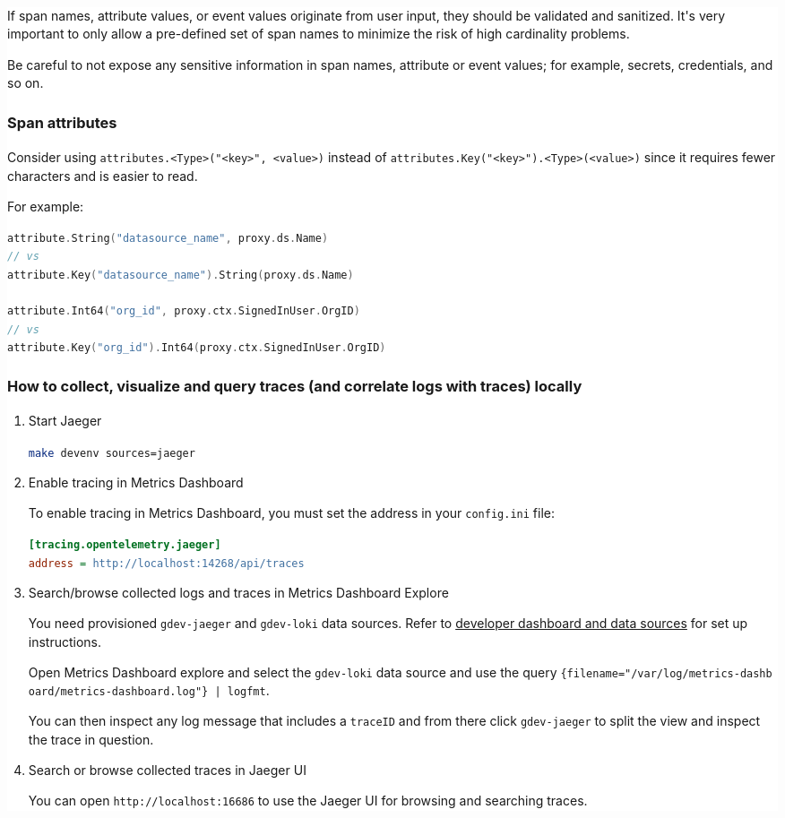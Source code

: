 If span names, attribute values, or event values originate from user input, they should be validated and sanitized. It's very important to only allow a pre-defined set of span names to minimize the risk of high cardinality problems.

Be careful to not expose any sensitive information in span names, attribute or event values; for example, secrets, credentials, and so on.

### Span attributes

Consider using `attributes.<Type>("<key>", <value>)` instead of `attributes.Key("<key>").<Type>(<value>)` since it requires fewer characters and is easier to read.

For example:

```go
attribute.String("datasource_name", proxy.ds.Name)
// vs
attribute.Key("datasource_name").String(proxy.ds.Name)

attribute.Int64("org_id", proxy.ctx.SignedInUser.OrgID)
// vs
attribute.Key("org_id").Int64(proxy.ctx.SignedInUser.OrgID)
```

### How to collect, visualize and query traces (and correlate logs with traces) locally

1. Start Jaeger

   ```bash
   make devenv sources=jaeger
   ```

1. Enable tracing in Metrics Dashboard<a name="enable-tracing-in-metrics-dashboard"></a>

   To enable tracing in Metrics Dashboard, you must set the address in your `config.ini` file:

   ```ini
   [tracing.opentelemetry.jaeger]
   address = http://localhost:14268/api/traces
   ```

1. Search/browse collected logs and traces in Metrics Dashboard Explore

   You need provisioned `gdev-jaeger` and `gdev-loki` data sources. Refer to [developer dashboard and data sources](https://github.com/metrics-dashboard/metrics-dashboard/tree/main/devenv#developer-dashboards-and-data-sources) for set up instructions.

   Open Metrics Dashboard explore and select the `gdev-loki` data source and use the query `{filename="/var/log/metrics-dashboard/metrics-dashboard.log"} | logfmt`.

   You can then inspect any log message that includes a `traceID` and from there click `gdev-jaeger` to split the view and inspect the trace in question.

1. Search or browse collected traces in Jaeger UI

   You can open `http://localhost:16686` to use the Jaeger UI for browsing and searching traces.
